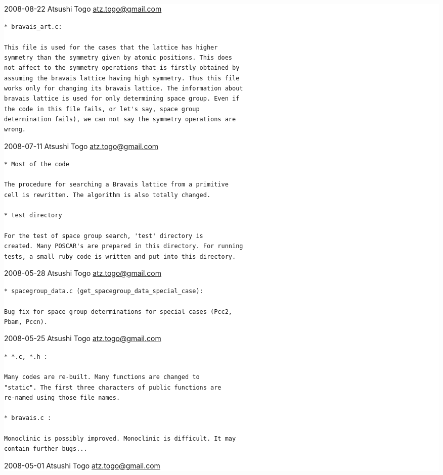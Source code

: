 2008-08-22 Atsushi Togo <atz.togo@gmail.com>

```
* bravais_art.c:

This file is used for the cases that the lattice has higher
symmetry than the symmetry given by atomic positions. This does
not affect to the symmetry operations that is firstly obtained by
assuming the bravais lattice having high symmetry. Thus this file
works only for changing its bravais lattice. The information about
bravais lattice is used for only determining space group. Even if
the code in this file fails, or let's say, space group
determination fails), we can not say the symmetry operations are
wrong.
```

2008-07-11 Atsushi Togo <atz.togo@gmail.com>

```
* Most of the code

The procedure for searching a Bravais lattice from a primitive
cell is rewritten. The algorithm is also totally changed.

* test directory

For the test of space group search, 'test' directory is
created. Many POSCAR's are prepared in this directory. For running
tests, a small ruby code is written and put into this directory.
```

2008-05-28 Atsushi Togo <atz.togo@gmail.com>

```
* spacegroup_data.c (get_spacegroup_data_special_case):

Bug fix for space group determinations for special cases (Pcc2,
Pbam, Pccn).
```

2008-05-25 Atsushi Togo <atz.togo@gmail.com>

```
* *.c, *.h :

Many codes are re-built. Many functions are changed to
"static". The first three characters of public functions are
re-named using those file names.

* bravais.c :

Monoclinic is possibly improved. Monoclinic is difficult. It may
contain further bugs...
```

2008-05-01 Atsushi Togo <atz.togo@gmail.com>

